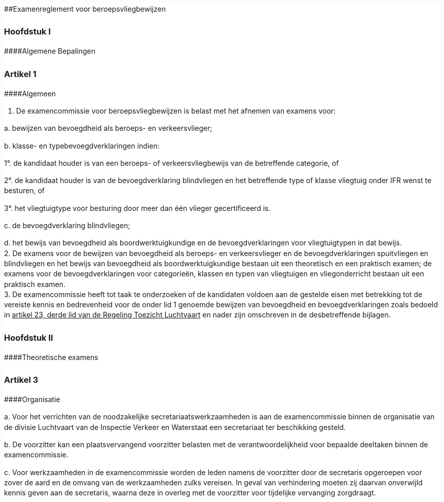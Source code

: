 <meta http-equiv='Content-Type' content='text/html; charset=utf-8' />

##Examenreglement voor beroepsvliegbewijzen

### Hoofdstuk  I  

####Algemene Bepalingen

### Artikel  1  

####Algemeen

1.  De examencommissie voor beroepsvliegbewijzen is belast met het afnemen van examens voor: 

a. bewijzen van bevoegdheid als beroeps- en verkeersvlieger;  

b. klasse- en typebevoegdverklaringen indien: 

1°. de kandidaat houder is van een beroeps- of verkeersvliegbewijs van de betreffende categorie, of  

2°. de kandidaat houder is van de bevoegdverklaring blindvliegen en het betreffende type of klasse vliegtuig onder IFR wenst te besturen, of  

3°. het vliegtuigtype voor besturing door meer dan één vlieger gecertificeerd is.    

c. de bevoegdverklaring blindvliegen;  

d. het bewijs van bevoegdheid als boordwerktuigkundige en de bevoegdverklaringen voor vliegtuigtypen in dat bewijs.     
2.  De examens voor de bewijzen van bevoegdheid als beroeps- en verkeersvlieger en de bevoegdverklaringen spuitvliegen en blindvliegen en het bewijs van bevoegdheid als boordwerktuigkundige bestaan uit een theoretisch en een praktisch examen; de examens voor de bevoegdverklaringen voor categorieën, klassen en typen van vliegtuigen en vliegonderricht bestaan uit een praktisch examen.   
3.  De examencommissie heeft tot taak te onderzoeken of de kandidaten voldoen aan de gestelde eisen met betrekking tot de vereiste kennis en bedrevenheid voor de onder lid 1 genoemde bewijzen van bevoegdheid en bevoegdverklaringen zoals bedoeld in [artikel 23, derde lid van de Regeling Toezicht Luchtvaart](../../../../../AMvB/regeling/toezicht/luchtvaart/BWBR0002309/README.md) en nader zijn omschreven in de desbetreffende bijlagen.   

### Hoofdstuk  II  

####Theoretische examens

### Artikel  3  

####Organisatie

a. Voor het verrichten van de noodzakelijke secretariaatswerkzaamheden is aan de examencommissie binnen de organisatie van de divisie Luchtvaart van de Inspectie Verkeer en Waterstaat een secretariaat ter beschikking gesteld.  

b. De voorzitter kan een plaatsvervangend voorzitter belasten met de verantwoordelijkheid voor bepaalde deeltaken binnen de examencommissie.  

c. Voor werkzaamheden in de examencommissie worden de leden namens de voorzitter door de secretaris opgeroepen voor zover de aard en de omvang van de werkzaamheden zulks vereisen. In geval van verhindering moeten zij daarvan onverwijld kennis geven aan de secretaris, waarna deze in overleg met de voorzitter voor tijdelijke vervanging zorgdraagt.  
